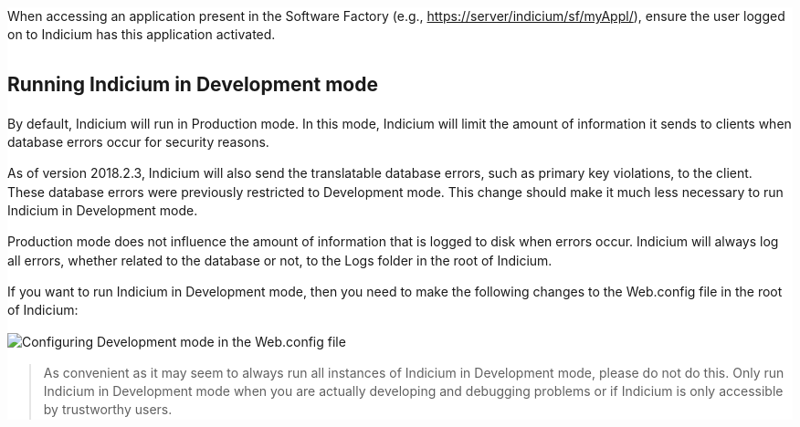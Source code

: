 When accessing an application present in the Software Factory \(e.g., <https://server/indicium/sf/myAppl/>\), ensure the user logged on to Indicium has this
application activated.

## Running Indicium in Development mode

By default, Indicium will run in Production mode. In this mode, Indicium will limit the amount of information it sends to clients when database errors occur for
security reasons.

As of version 2018.2.3, Indicium will also send the translatable database errors, such as primary key violations, to the client. These database errors were
previously restricted to Development mode. This change should make it much less necessary to run Indicium in Development mode.

Production mode does not influence the amount of information that is logged to disk when errors occur. Indicium will always log all errors, whether related to
the database or not, to the Logs folder in the root of Indicium.

If you want to run Indicium in Development mode, then you need to make the following changes to the Web.config file in the root of Indicium:

![Configuring Development mode in the Web.config file](assets/indicium/image%20%283%29.png)

> As convenient as it may seem to always run all instances of Indicium in Development mode, please do not do this. Only run Indicium in Development mode when
> you are actually developing and debugging problems or if Indicium is only accessible by trustworthy users.


